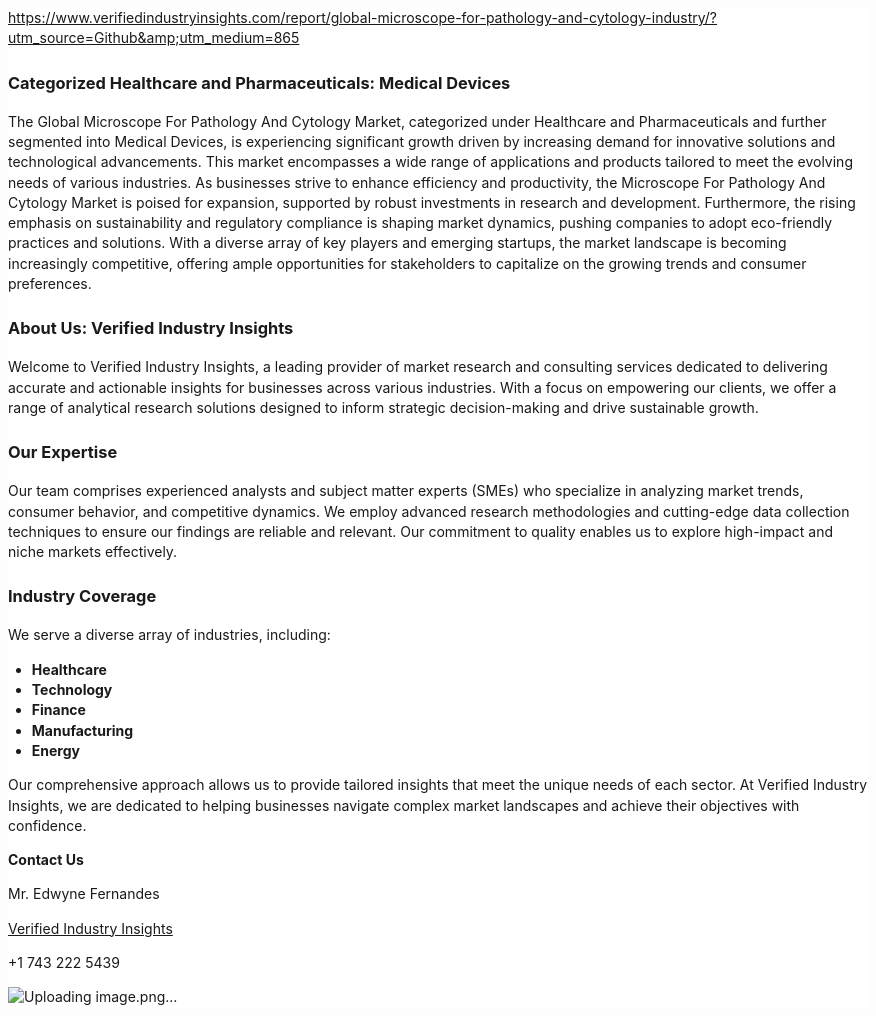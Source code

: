 </strong><a href="https://www.verifiedindustryinsights.com/report/global-microscope-for-pathology-and-cytology-industry/?utm_source=Github&amp;utm_medium=865">https://www.verifiedindustryinsights.com/report/global-microscope-for-pathology-and-cytology-industry/?utm_source=Github&amp;utm_medium=865</a>&nbsp;</p><h3>Categorized Healthcare and Pharmaceuticals: Medical Devices </h3><p>The Global Microscope For Pathology And Cytology Market, categorized under Healthcare and Pharmaceuticals and further segmented into Medical Devices, is experiencing significant growth driven by increasing demand for innovative solutions and technological advancements. This market encompasses a wide range of applications and products tailored to meet the evolving needs of various industries. As businesses strive to enhance efficiency and productivity, the Microscope For Pathology And Cytology Market is poised for expansion, supported by robust investments in research and development. Furthermore, the rising emphasis on sustainability and regulatory compliance is shaping market dynamics, pushing companies to adopt eco-friendly practices and solutions. With a diverse array of key players and emerging startups, the market landscape is becoming increasingly competitive, offering ample opportunities for stakeholders to capitalize on the growing trends and consumer preferences.</p><h3>About Us: Verified Industry Insights</h3><p>Welcome to Verified Industry Insights, a leading provider of market research and consulting services dedicated to delivering accurate and actionable insights for businesses across various industries. With a focus on empowering our clients, we offer a range of analytical research solutions designed to inform strategic decision-making and drive sustainable growth.</p><h3>Our Expertise</h3><p>Our team comprises experienced analysts and subject matter experts (SMEs) who specialize in analyzing market trends, consumer behavior, and competitive dynamics. We employ advanced research methodologies and cutting-edge data collection techniques to ensure our findings are reliable and relevant. Our commitment to quality enables us to explore high-impact and niche markets effectively.</p><h3>Industry Coverage</h3><p>We serve a diverse array of industries, including:</p><ul><li><strong>Healthcare</strong></li><li><strong>Technology</strong></li><li><strong>Finance</strong></li><li><strong>Manufacturing</strong></li><li><strong>Energy</strong></li></ul><p>Our comprehensive approach allows us to provide tailored insights that meet the unique needs of each sector. At Verified Industry Insights, we are dedicated to helping businesses navigate complex market landscapes and achieve their objectives with confidence.</p><p><strong>Contact Us</strong></p><p>Mr. Edwyne Fernandes</p><p><a href="https://www.verifiedindustryinsights.com/">Verified Industry Insights</a></p><p>+1 743 222 5439</p>
![Uploading image.png…]()
